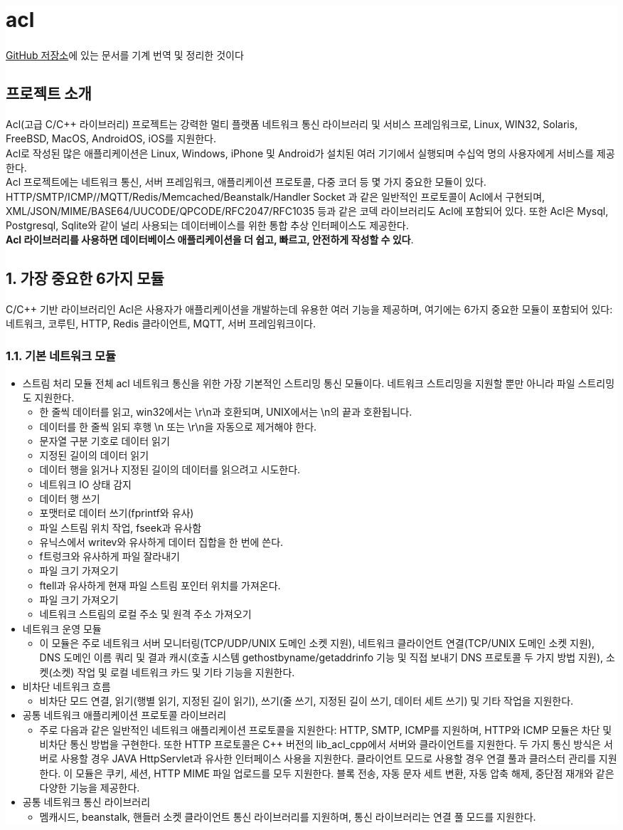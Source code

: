 # acl
[GitHub 저장소](https://github.com/acl-dev/acl )에 있는 문서를 기계 번역 및 정리한 것이다  
  
## 프로젝트 소개 
Acl(고급 C/C++ 라이브러리) 프로젝트는 강력한 멀티 플랫폼 네트워크 통신 라이브러리 및 서비스 프레임워크로, Linux, WIN32, Solaris, FreeBSD, MacOS, AndroidOS, iOS를 지원한다.   
Acl로 작성된 많은 애플리케이션은 Linux, Windows, iPhone 및 Android가 설치된 여러 기기에서 실행되며 수십억 명의 사용자에게 서비스를 제공한다.   
Acl 프로젝트에는 네트워크 통신, 서버 프레임워크, 애플리케이션 프로토콜, 다중 코더 등 몇 가지 중요한 모듈이 있다.  
HTTP/SMTP/ICMP//MQTT/Redis/Memcached/Beanstalk/Handler Socket 과 같은 일반적인 프로토콜이 Acl에서 구현되며, XML/JSON/MIME/BASE64/UUCODE/QPCODE/RFC2047/RFC1035 등과 같은 코덱 라이브러리도 Acl에 포함되어 있다. 또한 Acl은 Mysql, Postgresql, Sqlite와 같이 널리 사용되는 데이터베이스를 위한 통합 추상 인터페이스도 제공한다.  
**Acl 라이브러리를 사용하면 데이터베이스 애플리케이션을 더 쉽고, 빠르고, 안전하게 작성할 수 있다**.    


## 1. 가장 중요한 6가지 모듈
C/C++ 기반 라이브러리인 Acl은 사용자가 애플리케이션을 개발하는데 유용한 여러 기능을 제공하며, 여기에는 6가지 중요한 모듈이 포함되어 있다:  
네트워크, 코루틴, HTTP, Redis 클라이언트, MQTT, 서버 프레임워크이다.  
  
### 1.1. 기본 네트워크 모듈
- 스트림 처리 모듈 전체 acl 네트워크 통신을 위한 가장 기본적인 스트리밍 통신 모듈이다. 네트워크 스트리밍을 지원할 뿐만 아니라 파일 스트리밍도 지원한다.   
    - 한 줄씩 데이터를 읽고, win32에서는 \r\n과 호환되며, UNIX에서는 \n의 끝과 호환됩니다.
	- 데이터를 한 줄씩 읽되 후행 \n 또는 \r\n을 자동으로 제거해야 한다.
	- 문자열 구분 기호로 데이터 읽기
	- 지정된 길이의 데이터 읽기
	- 데이터 행을 읽거나 지정된 길이의 데이터를 읽으려고 시도한다.
	- 네트워크 IO 상태 감지
	- 데이터 행 쓰기
	- 포맷터로 데이터 쓰기(fprintf와 유사)
	- 파일 스트림 위치 작업, fseek과 유사함
	- 유닉스에서 writev와 유사하게 데이터 집합을 한 번에 쓴다.
	- f트렁크와 유사하게 파일 잘라내기
	- 파일 크기 가져오기
	- ftell과 유사하게 현재 파일 스트림 포인터 위치를 가져온다.
	- 파일 크기 가져오기
	- 네트워크 스트림의 로컬 주소 및 원격 주소 가져오기
- 네트워크 운영 모듈
    - 이 모듈은 주로 네트워크 서버 모니터링(TCP/UDP/UNIX 도메인 소켓 지원), 네트워크 클라이언트 연결(TCP/UNIX 도메인 소켓 지원), DNS 도메인 이름 쿼리 및 결과 캐시(호출 시스템 gethostbyname/getaddrinfo 기능 및 직접 보내기 DNS 프로토콜 두 가지 방법 지원), 소켓(소켓) 작업 및 로컬 네트워크 카드 및 기타 기능을 지원한다.
- 비차단 네트워크 흐름
    - 비차단 모드 연결, 읽기(행별 읽기, 지정된 길이 읽기), 쓰기(줄 쓰기, 지정된 길이 쓰기, 데이터 세트 쓰기) 및 기타 작업을 지원한다.
- 공통 네트워크 애플리케이션 프로토콜 라이브러리
    - 주로 다음과 같은 일반적인 네트워크 애플리케이션 프로토콜을 지원한다: HTTP, SMTP, ICMP를 지원하며, HTTP와 ICMP 모듈은 차단 및 비차단 통신 방법을 구현한다. 또한 HTTP 프로토콜은 C++ 버전의 lib_acl_cpp에서 서버와 클라이언트를 지원한다. 두 가지 통신 방식은 서버로 사용할 경우 JAVA HttpServlet과 유사한 인터페이스 사용을 지원한다. 클라이언트 모드로 사용할 경우 연결 풀과 클러스터 관리를 지원한다. 이 모듈은 쿠키, 세션, HTTP MIME 파일 업로드를 모두 지원한다. 블록 전송, 자동 문자 세트 변환, 자동 압축 해제, 중단점 재개와 같은 다양한 기능을 제공한다.
- 공통 네트워크 통신 라이브러리
    - 멤캐시드, beanstalk, 핸들러 소켓 클라이언트 통신 라이브러리를 지원하며, 통신 라이브러리는 연결 풀 모드를 지원한다.
  